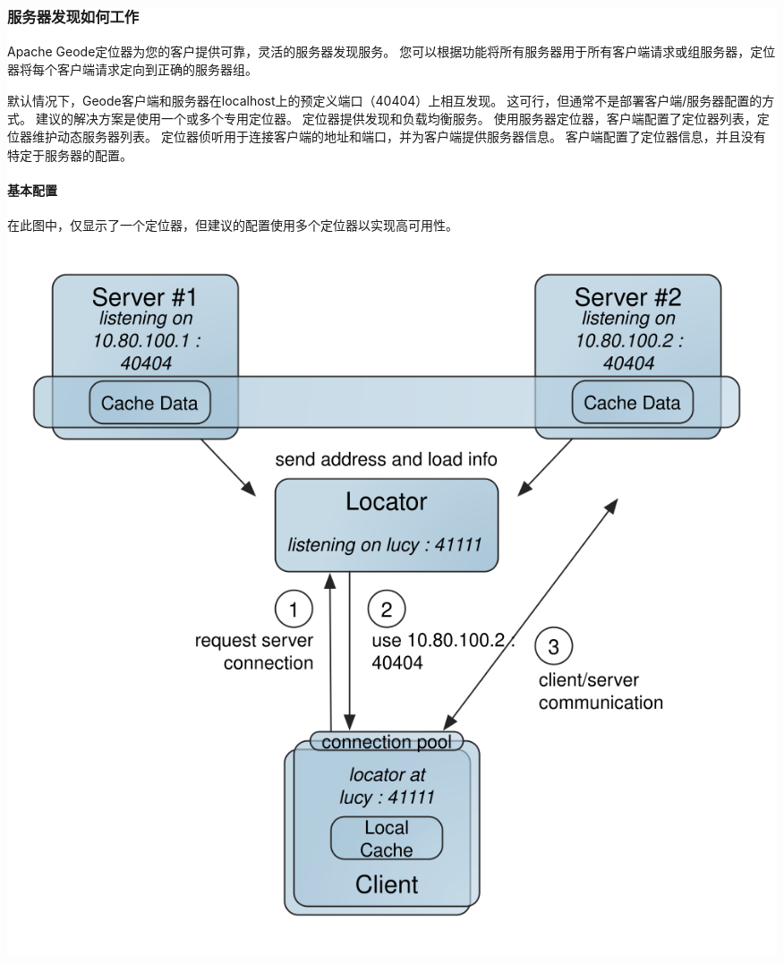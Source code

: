 
### 服务器发现如何工作

Apache Geode定位器为您的客户提供可靠，灵活的服务器发现服务。 您可以根据功能将所有服务器用于所有客户端请求或组服务器，定位器将每个客户端请求定向到正确的服务器组。

默认情况下，Geode客户端和服务器在localhost上的预定义端口（40404）上相互发现。 这可行，但通常不是部署客户端/服务器配置的方式。 建议的解决方案是使用一个或多个专用定位器。 定位器提供发现和负载均衡服务。 使用服务器定位器，客户端配置了定位器列表，定位器维护动态服务器列表。 定位器侦听用于连接客户端的地址和端口，并为客户端提供服务器信息。 客户端配置了定位器信息，并且没有特定于服务器的配置。

#### 基本配置

在此图中，仅显示了一个定位器，但建议的配置使用多个定位器以实现高可用性。

![Locators track server availability and send clients to the most available servers. Clients send updates and requests to servers. Servers respond and send server events to clients. ](assets/server_discovery.svg)
